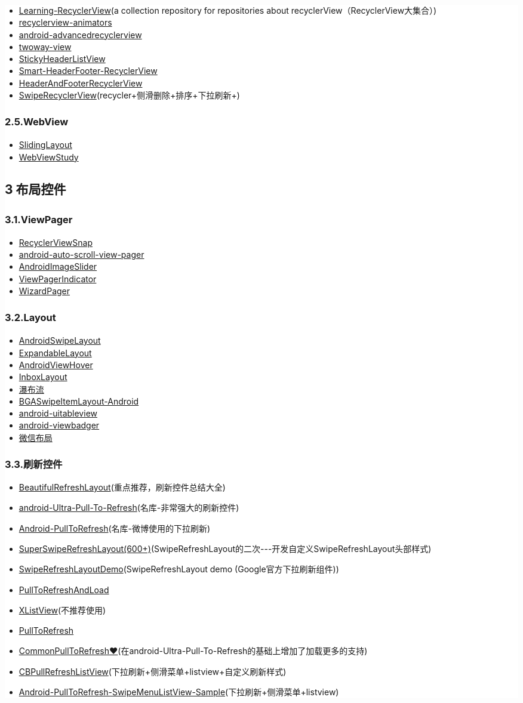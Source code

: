 - [Learning-RecyclerView](https://github.com/CameloeAnthony/Learning-RecyclerView)(a collection repository for repositories about recyclerView（RecyclerView大集合）)
- [recyclerview-animators](https://github.com/wasabeef/recyclerview-animators)
- [android-advancedrecyclerview](https://github.com/h6ah4i/android-advancedrecyclerview)
- [twoway-view](https://github.com/lucasr/twoway-view)
- [StickyHeaderListView](https://github.com/sfsheng0322/StickyHeaderListView)
- [Smart-HeaderFooter-RecyclerView](http://p.codekk.com/detail/Android/songhanghang/Smart-HeaderFooter-RecyclerView)
- [HeaderAndFooterRecyclerView](https://github.com/cundong/HeaderAndFooterRecyclerView)
- [SwipeRecyclerView](https://github.com/yanzhenjie/SwipeRecyclerView)(recycler+侧滑删除+排序+下拉刷新+)

### 2.5.WebView

- [SlidingLayout](http://p.codekk.com/detail/Android/HomHomLin/SlidingLayout)
- [WebViewStudy][1]

## 3 布局控件

### 3.1.ViewPager

- [RecyclerViewSnap](https://github.com/rubensousa/RecyclerViewSnap)
- [android-auto-scroll-view-pager](https://github.com/Trinea/android-auto-scroll-view-pager)
- [AndroidImageSlider](https://github.com/daimajia/AndroidImageSlider/)
- [ViewPagerIndicator](https://github.com/JakeWharton/Android-ViewPagerIndicator)
- [WizardPager](https://github.com/TechFreak/WizardPager)


### 3.2.Layout

- [AndroidSwipeLayout](https://github.com/daimajia/AndroidSwipeLayout)
- [ExpandableLayout](https://github.com/traex/ExpandableLayout)
- [AndroidViewHover](https://github.com/daimajia/AndroidViewHover)
- [InboxLayout](https://github.com/zhaozhentao/InboxLayout)
- [瀑布流](https://github.com/dodola/PinterestLikeAdapterView)
- [BGASwipeItemLayout-Android](https://github.com/bingoogolapple/BGASwipeItemLayout-Android)
- [android-uitableview](https://github.com/thiagolocatelli/android-uitableview)
- [android-viewbadger](https://github.com/jgilfelt/android-viewbadger)
- [微信布局](https://github.com/motianhuo/wechat)



### 3.3.刷新控件

- [BeautifulRefreshLayout](https://github.com/android-cjj/BeautifulRefreshLayout)(重点推荐，刷新控件总结大全)
- [android-Ultra-Pull-To-Refresh](https://github.com/liaohuqiu/android-Ultra-Pull-To-Refresh)(名库-非常强大的刷新控件)
- [Android-PullToRefresh](https://github.com/chrisbanes/Android-PullToRefresh/tree/master/library)(名库-微博使用的下拉刷新)
- [SuperSwipeRefreshLayout(600+)](https://github.com/nuptboyzhb/SuperSwipeRefreshLayout)(SwipeRefreshLayout的二次---开发自定义SwipeRefreshLayout头部样式)
- [SwipeRefreshLayoutDemo](https://github.com/stormzhang/SwipeRefreshLayoutDemo)(SwipeRefreshLayout demo (Google官方下拉刷新组件))
- [PullToRefreshAndLoad](https://github.com/jingchenUSTC/PullToRefreshAndLoad)
- [XListView](https://github.com/Maxwin-z/XListView-Android/find/master)(不推荐使用)
- [PullToRefresh](https://github.com/lynnchurch/PullToRefresh)
- [CommonPullToRefresh:heart:](https://github.com/Chanven/CommonPullToRefresh)(在android-Ultra-Pull-To-Refresh的基础上增加了加载更多的支持)
- [CBPullRefreshListView](https://github.com/yilylong/CBPullRefreshListView)(下拉刷新+侧滑菜单+listview+自定义刷新样式)
- [Android-PullToRefresh-SwipeMenuListView-Sample](https://github.com/licaomeng/Android-PullToRefresh-SwipeMenuListView-Sample)(下拉刷新+侧滑菜单+listview)


  [1]: https://github.com/youlookwhat/WebViewStudy
